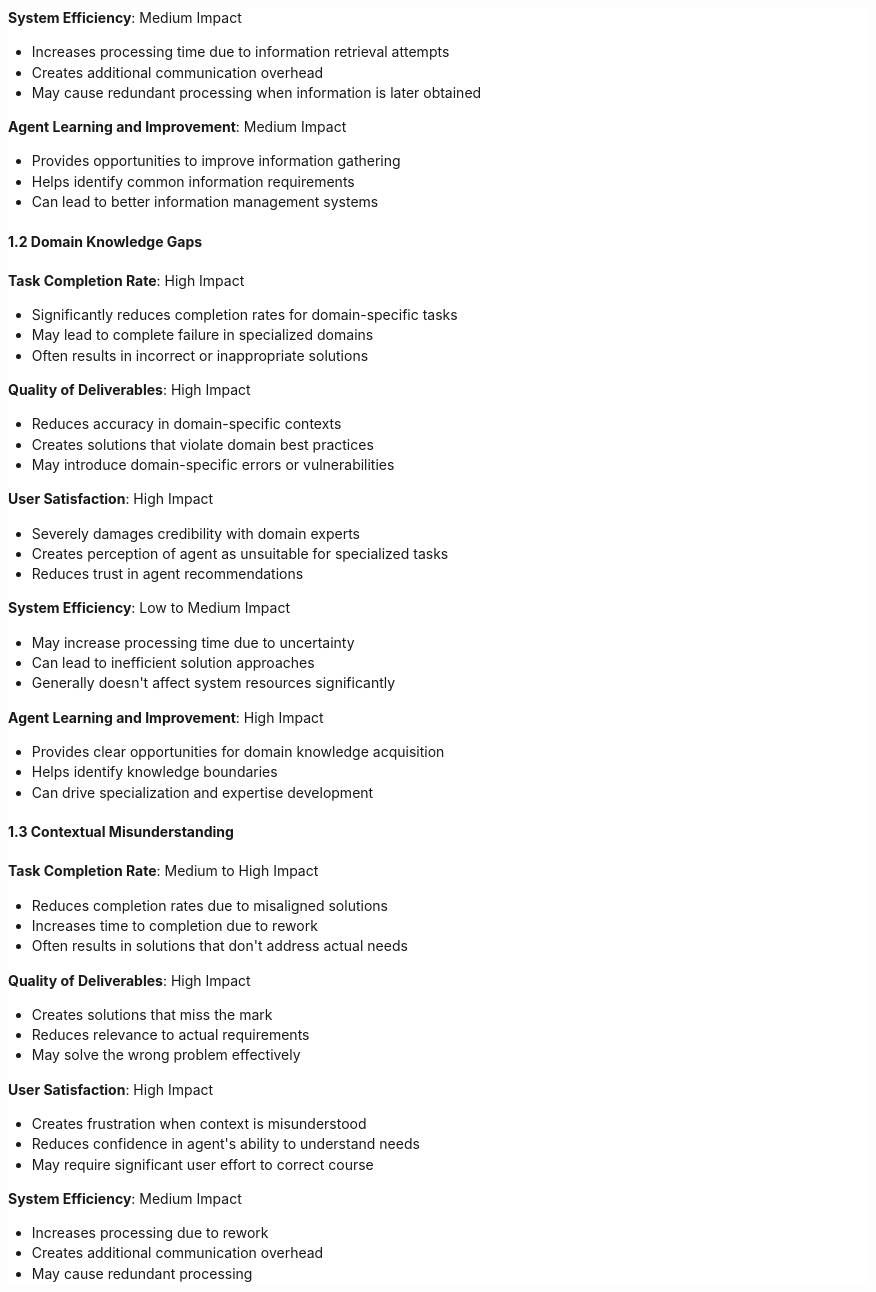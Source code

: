 **System Efficiency**: Medium Impact
- Increases processing time due to information retrieval attempts
- Creates additional communication overhead
- May cause redundant processing when information is later obtained

**Agent Learning and Improvement**: Medium Impact
- Provides opportunities to improve information gathering
- Helps identify common information requirements
- Can lead to better information management systems

#### 1.2 Domain Knowledge Gaps

**Task Completion Rate**: High Impact
- Significantly reduces completion rates for domain-specific tasks
- May lead to complete failure in specialized domains
- Often results in incorrect or inappropriate solutions

**Quality of Deliverables**: High Impact
- Reduces accuracy in domain-specific contexts
- Creates solutions that violate domain best practices
- May introduce domain-specific errors or vulnerabilities

**User Satisfaction**: High Impact
- Severely damages credibility with domain experts
- Creates perception of agent as unsuitable for specialized tasks
- Reduces trust in agent recommendations

**System Efficiency**: Low to Medium Impact
- May increase processing time due to uncertainty
- Can lead to inefficient solution approaches
- Generally doesn't affect system resources significantly

**Agent Learning and Improvement**: High Impact
- Provides clear opportunities for domain knowledge acquisition
- Helps identify knowledge boundaries
- Can drive specialization and expertise development

#### 1.3 Contextual Misunderstanding

**Task Completion Rate**: Medium to High Impact
- Reduces completion rates due to misaligned solutions
- Increases time to completion due to rework
- Often results in solutions that don't address actual needs

**Quality of Deliverables**: High Impact
- Creates solutions that miss the mark
- Reduces relevance to actual requirements
- May solve the wrong problem effectively

**User Satisfaction**: High Impact
- Creates frustration when context is misunderstood
- Reduces confidence in agent's ability to understand needs
- May require significant user effort to correct course

**System Efficiency**: Medium Impact
- Increases processing due to rework
- Creates additional communication overhead
- May cause redundant processing
